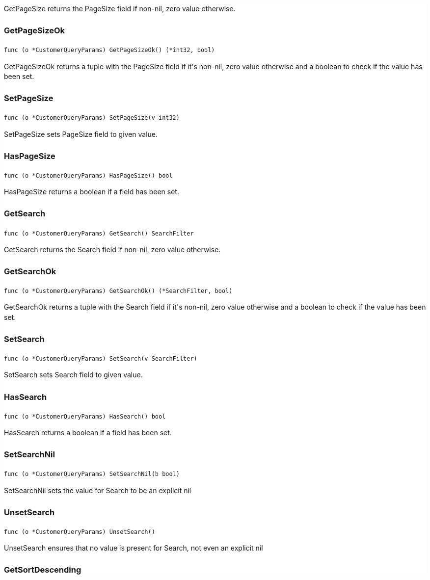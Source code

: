 GetPageSize returns the PageSize field if non-nil, zero value otherwise.

### GetPageSizeOk

`func (o *CustomerQueryParams) GetPageSizeOk() (*int32, bool)`

GetPageSizeOk returns a tuple with the PageSize field if it's non-nil, zero value otherwise
and a boolean to check if the value has been set.

### SetPageSize

`func (o *CustomerQueryParams) SetPageSize(v int32)`

SetPageSize sets PageSize field to given value.

### HasPageSize

`func (o *CustomerQueryParams) HasPageSize() bool`

HasPageSize returns a boolean if a field has been set.

### GetSearch

`func (o *CustomerQueryParams) GetSearch() SearchFilter`

GetSearch returns the Search field if non-nil, zero value otherwise.

### GetSearchOk

`func (o *CustomerQueryParams) GetSearchOk() (*SearchFilter, bool)`

GetSearchOk returns a tuple with the Search field if it's non-nil, zero value otherwise
and a boolean to check if the value has been set.

### SetSearch

`func (o *CustomerQueryParams) SetSearch(v SearchFilter)`

SetSearch sets Search field to given value.

### HasSearch

`func (o *CustomerQueryParams) HasSearch() bool`

HasSearch returns a boolean if a field has been set.

### SetSearchNil

`func (o *CustomerQueryParams) SetSearchNil(b bool)`

 SetSearchNil sets the value for Search to be an explicit nil

### UnsetSearch
`func (o *CustomerQueryParams) UnsetSearch()`

UnsetSearch ensures that no value is present for Search, not even an explicit nil
### GetSortDescending

